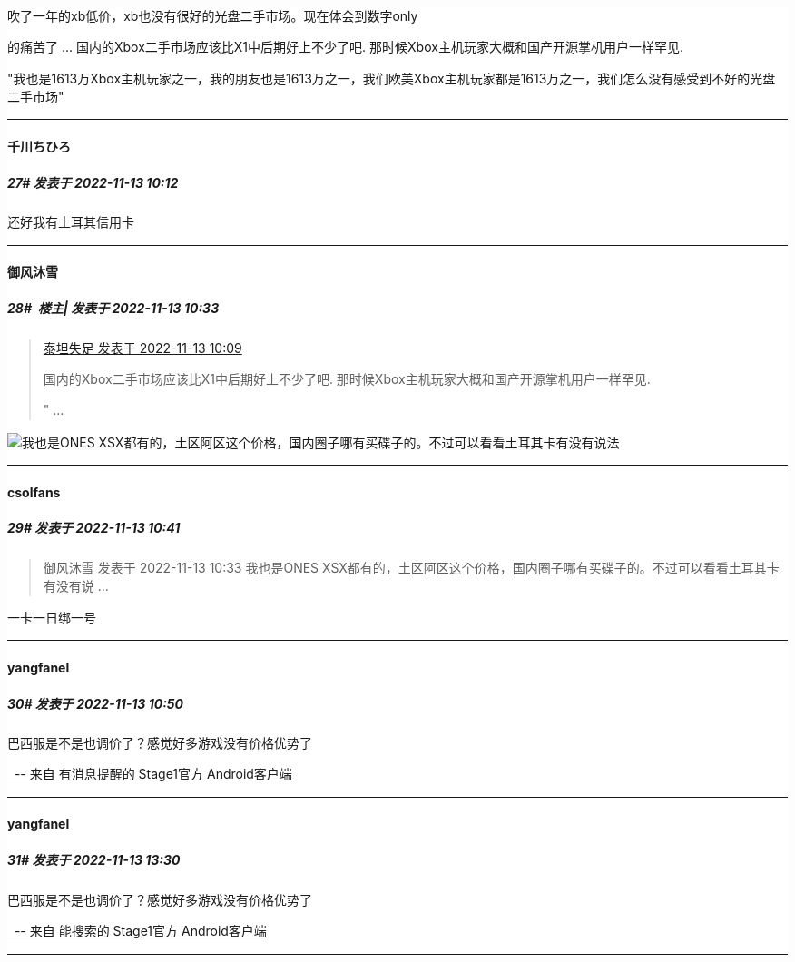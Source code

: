 吹了一年的xb低价，xb也没有很好的光盘二手市场。现在体会到数字only

的痛苦了 ...</blockquote>
国内的Xbox二手市场应该比X1中后期好上不少了吧. 那时候Xbox主机玩家大概和国产开源掌机用户一样罕见.

"我也是1613万Xbox主机玩家之一，我的朋友也是1613万之一，我们欧美Xbox主机玩家都是1613万之一，我们怎么没有感受到不好的光盘二手市场"

*****

####  千川ちひろ  
##### 27#       发表于 2022-11-13 10:12

还好我有土耳其信用卡

*****

####  御风沐雪  
##### 28#         楼主| 发表于 2022-11-13 10:33

<blockquote><a href="httphttps://bbs.saraba1st.com/2b/forum.php?mod=redirect&amp;goto=findpost&amp;pid=58410443&amp;ptid=2104641" target="_blank">泰坦失足 发表于 2022-11-13 10:09</a>

国内的Xbox二手市场应该比X1中后期好上不少了吧. 那时候Xbox主机玩家大概和国产开源掌机用户一样罕见.

" ...</blockquote>
<img src="https://static.saraba1st.com/image/smiley/face2017/002.png" referrerpolicy="no-referrer">我也是ONES XSX都有的，土区阿区这个价格，国内圈子哪有买碟子的。不过可以看看土耳其卡有没有说法

*****

####  csolfans  
##### 29#       发表于 2022-11-13 10:41

<blockquote>御风沐雪 发表于 2022-11-13 10:33
我也是ONES XSX都有的，土区阿区这个价格，国内圈子哪有买碟子的。不过可以看看土耳其卡有没有说 ...</blockquote>
一卡一日绑一号

*****

####  yangfanel  
##### 30#       发表于 2022-11-13 10:50

巴西服是不是也调价了？感觉好多游戏没有价格优势了

[  -- 来自 有消息提醒的 Stage1官方 Android客户端](https://www.coolapk.com/apk/140634)



*****

####  yangfanel  
##### 31#       发表于 2022-11-13 13:30

巴西服是不是也调价了？感觉好多游戏没有价格优势了

[  -- 来自 能搜索的 Stage1官方 Android客户端](https://www.coolapk.com/apk/140634)

*****
